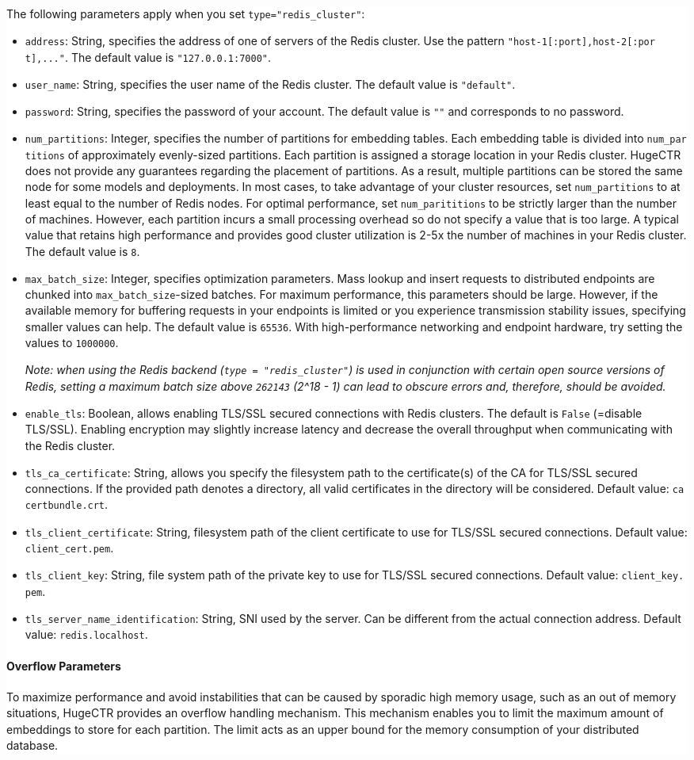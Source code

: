 The following parameters apply when you set `type="redis_cluster"`:

* `address`: String, specifies the address of one of servers of the Redis cluster.
Use the pattern `"host-1[:port],host-2[:port],..."`.
The default value is `"127.0.0.1:7000"`.

* `user_name`: String, specifies the user name of the Redis cluster.
The default value is `"default"`.

* `password`: String, specifies the password of your account.
The default value is `""` and corresponds to no password.

* `num_partitions`: Integer, specifies the number of partitions for embedding tables.
Each embedding table is divided into `num_partitions` of approximately evenly-sized partitions.
Each partition is assigned a storage location in your Redis cluster.
HugeCTR does not provide any guarantees regarding the placement of partitions.
As a result, multiple partitions can be stored the same node for some models and deployments.
In most cases, to take advantage of your cluster resources, set `num_partitions` to at least equal to the number of Redis nodes.
For optimal performance, set `num_parititions` to be strictly larger than the number of machines.
However, each partition incurs a small processing overhead so do not specify a value that is too large.
A typical value that retains high performance and provides good cluster utilization is 2-5x the number of machines in your Redis cluster.
The default value is `8`.

* `max_batch_size`: Integer, specifies optimization parameters. Mass lookup and insert requests to distributed endpoints are chunked into `max_batch_size`-sized batches. For maximum performance, this parameters should be large. However, if the available memory for buffering requests in your endpoints is limited or you experience transmission stability issues, specifying smaller values can help. The default value is `65536`. With high-performance networking and endpoint hardware, try setting the values to `1000000`.

  *Note: when using the Redis backend (`type = "redis_cluster"`) is used in conjunction with certain open source versions of Redis, setting a maximum batch size above `262143` (2^18 - 1) can lead to obscure errors and, therefore, should be avoided.*

* `enable_tls`: Boolean, allows enabling TLS/SSL secured connections with Redis clusters. The default is `False` (=disable TLS/SSL). Enabling encryption may slightly increase latency and decrease the overall throughput when communicating with the Redis cluster.

* `tls_ca_certificate`: String, allows you specify the filesystem path to the certificate(s) of the CA for TLS/SSL secured connections. If the provided path denotes a directory, all valid certificates in the directory will be considered. Default value: `cacertbundle.crt`.

* `tls_client_certificate`: String, filesystem path of the client certificate to use for TLS/SSL secured connections. Default value: `client_cert.pem`.

* `tls_client_key`: String, file system path of the private key to use for TLS/SSL secured connections. Default value: `client_key.pem`.

* `tls_server_name_identification`: String, SNI used by the server. Can be different from the actual connection address. Default value: `redis.localhost`.

#### Overflow Parameters

To maximize performance and avoid instabilities that can be caused by sporadic high memory usage, such as an out of memory situations, HugeCTR provides an overflow handling mechanism.
This mechanism enables you to limit the maximum amount of embeddings to store for each partition.
The limit acts as an upper bound for the memory consumption of your distributed database.
